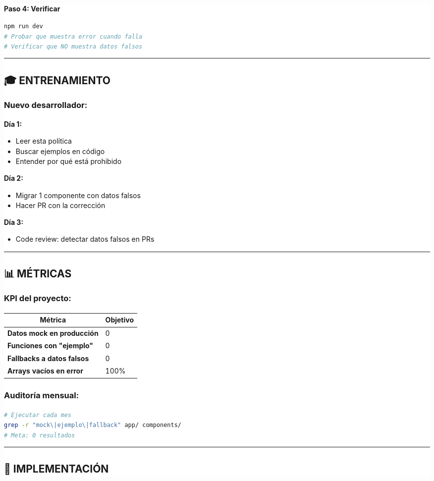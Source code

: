 **Paso 4: Verificar**
```bash
npm run dev
# Probar que muestra error cuando falla
# Verificar que NO muestra datos falsos
```

---

## 🎓 ENTRENAMIENTO

### Nuevo desarrollador:

**Día 1:**
- Leer esta política
- Buscar ejemplos en código
- Entender por qué está prohibido

**Día 2:**
- Migrar 1 componente con datos falsos
- Hacer PR con la corrección

**Día 3:**
- Code review: detectar datos falsos en PRs

---

## 📊 MÉTRICAS

### KPI del proyecto:

| Métrica | Objetivo |
|---------|----------|
| **Datos mock en producción** | 0 |
| **Funciones con "ejemplo"** | 0 |
| **Fallbacks a datos falsos** | 0 |
| **Arrays vacíos en error** | 100% |

### Auditoría mensual:
```bash
# Ejecutar cada mes
grep -r "mock\|ejemplo\|fallback" app/ components/
# Meta: 0 resultados
```

---

## 🚀 IMPLEMENTACIÓN
